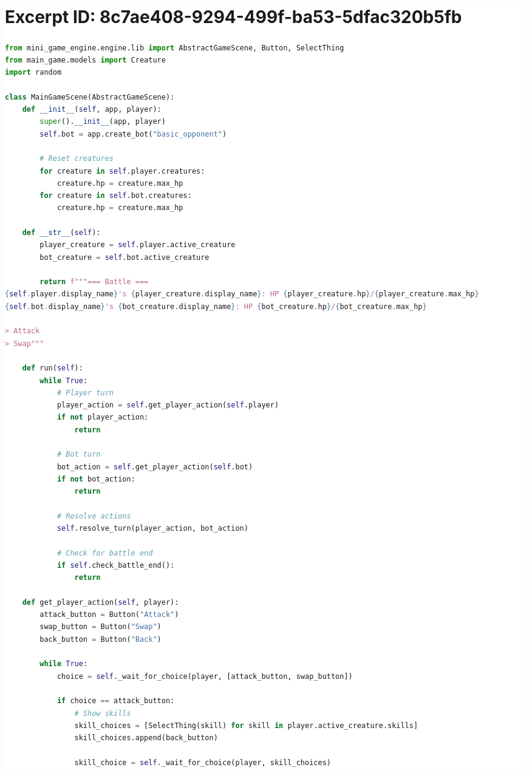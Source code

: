 # Excerpt ID: 8c7ae408-9294-499f-ba53-5dfac320b5fb
```python main_game/scenes/main_game_scene.py
from mini_game_engine.engine.lib import AbstractGameScene, Button, SelectThing
from main_game.models import Creature
import random

class MainGameScene(AbstractGameScene):
    def __init__(self, app, player):
        super().__init__(app, player)
        self.bot = app.create_bot("basic_opponent")
        
        # Reset creatures
        for creature in self.player.creatures:
            creature.hp = creature.max_hp
        for creature in self.bot.creatures:
            creature.hp = creature.max_hp

    def __str__(self):
        player_creature = self.player.active_creature
        bot_creature = self.bot.active_creature
        
        return f"""=== Battle ===
{self.player.display_name}'s {player_creature.display_name}: HP {player_creature.hp}/{player_creature.max_hp}
{self.bot.display_name}'s {bot_creature.display_name}: HP {bot_creature.hp}/{bot_creature.max_hp}

> Attack
> Swap"""

    def run(self):
        while True:
            # Player turn
            player_action = self.get_player_action(self.player)
            if not player_action:
                return
                
            # Bot turn
            bot_action = self.get_player_action(self.bot)
            if not bot_action:
                return
                
            # Resolve actions
            self.resolve_turn(player_action, bot_action)
            
            # Check for battle end
            if self.check_battle_end():
                return

    def get_player_action(self, player):
        attack_button = Button("Attack")
        swap_button = Button("Swap")
        back_button = Button("Back")
        
        while True:
            choice = self._wait_for_choice(player, [attack_button, swap_button])
            
            if choice == attack_button:
                # Show skills
                skill_choices = [SelectThing(skill) for skill in player.active_creature.skills]
                skill_choices.append(back_button)
                
                skill_choice = self._wait_for_choice(player, skill_choices)
```